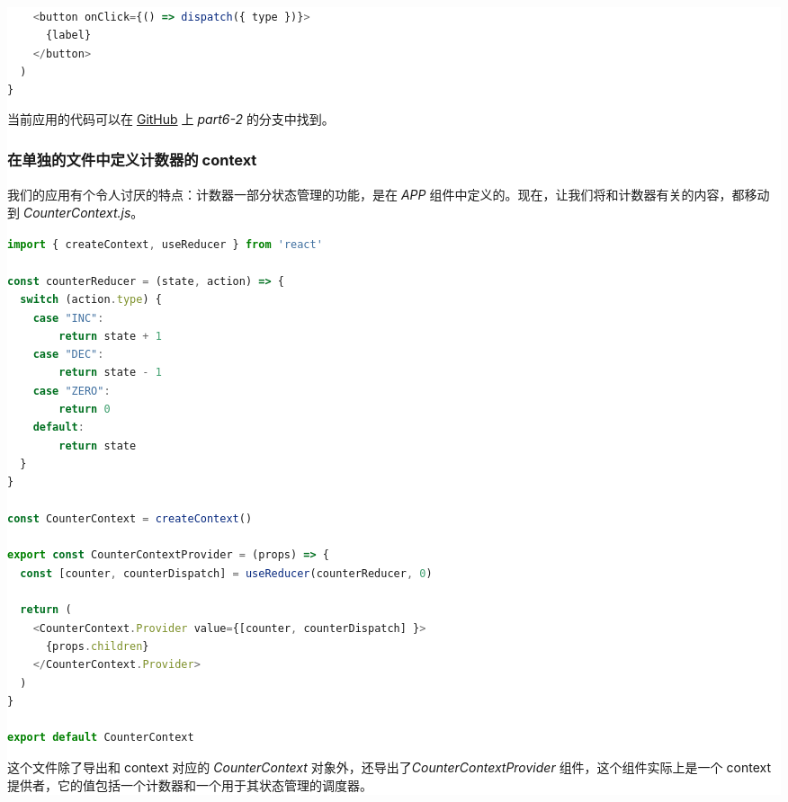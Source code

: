 ```js
    <button onClick={() => dispatch({ type })}>
      {label}
    </button>
  )
}
```



当前应用的代码可以在 [GitHub](https://github.com/fullstack-hy2020/hook-counter/tree/part6-2) 上 *part6-2* 的分支中找到。

### 

### 在单独的文件中定义计数器的 context



我们的应用有个令人讨厌的特点：计数器一部分状态管理的功能，是在 *APP* 组件中定义的。现在，让我们将和计数器有关的内容，都移动到 *CounterContext.js*。

```js
import { createContext, useReducer } from 'react'

const counterReducer = (state, action) => {
  switch (action.type) {
    case "INC":
        return state + 1
    case "DEC":
        return state - 1
    case "ZERO":
        return 0
    default:
        return state
  }
}

const CounterContext = createContext()

export const CounterContextProvider = (props) => {
  const [counter, counterDispatch] = useReducer(counterReducer, 0)

  return (
    <CounterContext.Provider value={[counter, counterDispatch] }>
      {props.children}
    </CounterContext.Provider>
  )
}

export default CounterContext
```



这个文件除了导出和 context 对应的 *CounterContext* 对象外，还导出了<i>CounterContextProvider</i> 组件，这个组件实际上是一个 context 提供者，它的值包括一个计数器和一个用于其状态管理的调度器。
